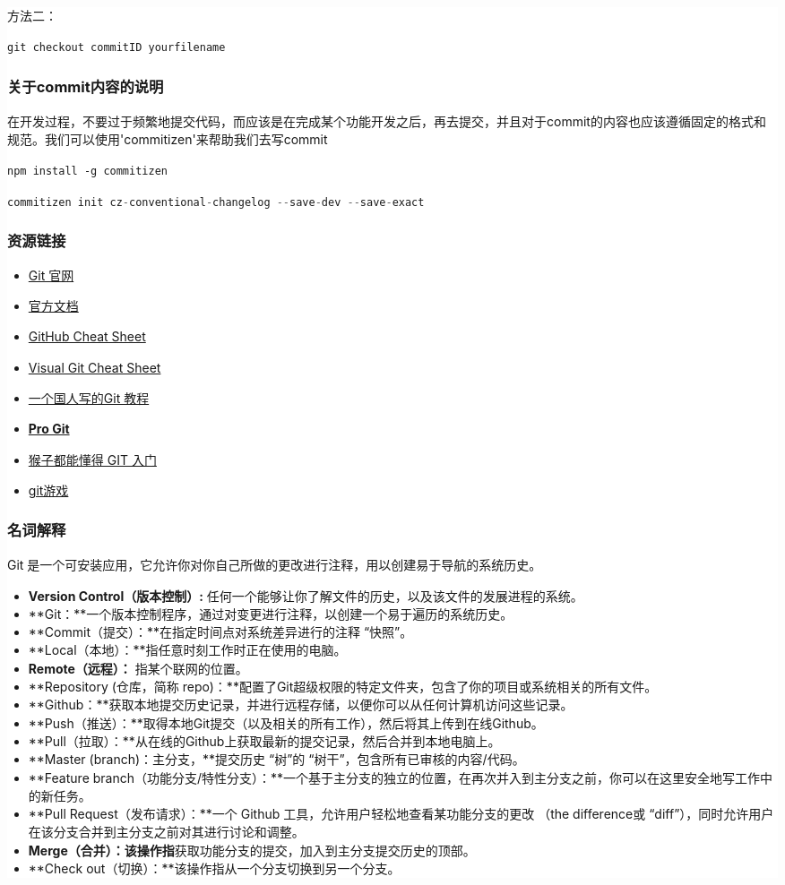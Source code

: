 方法二：

```javascript
git checkout commitID yourfilename
```





### 关于commit内容的说明

在开发过程，不要过于频繁地提交代码，而应该是在完成某个功能开发之后，再去提交，并且对于commit的内容也应该遵循固定的格式和规范。我们可以使用'commitizen'来帮助我们去写commit

```
npm install -g commitizen
```

```javascript
commitizen init cz-conventional-changelog --save-dev --save-exact
```





### 资源链接

- [Git 官网](https://git-scm.com/)

- [官方文档](<https://git-scm.com/docs>)

- [GitHub Cheat Sheet](https://github.github.com/training-kit/downloads/github-git-cheat-sheet.pdf)

- [Visual Git Cheat Sheet](http://ndpsoftware.com/git-cheatsheet.html)

- [一个国人写的Git 教程](https://www.liaoxuefeng.com/wiki/896043488029600)

- **[Pro Git](https://git-scm.com/book/zh/v2)**

- [猴子都能懂得 GIT 入门](<https://backlog.com/git-tutorial/cn/>)

- [git游戏](https://learngitbranching.js.org)

  



### 名词解释

Git 是一个可安装应用，它允许你对你自己所做的更改进行注释，用以创建易于导航的系统历史。

- **Version Control（版本控制）:** 任何一个能够让你了解文件的历史，以及该文件的发展进程的系统。
- **Git：**一个版本控制程序，通过对变更进行注释，以创建一个易于遍历的系统历史。
- **Commit（提交）：**在指定时间点对系统差异进行的注释 “快照”。
- **Local（本地）：**指任意时刻工作时正在使用的电脑。
- **Remote（远程）：** 指某个联网的位置。
- **Repository (仓库，简称 repo)：**配置了Git超级权限的特定文件夹，包含了你的项目或系统相关的所有文件。
- **Github：**获取本地提交历史记录，并进行远程存储，以便你可以从任何计算机访问这些记录。
- **Push（推送）：**取得本地Git提交（以及相关的所有工作），然后将其上传到在线Github。
- **Pull（拉取）：**从在线的Github上获取最新的提交记录，然后合并到本地电脑上。
- **Master (branch)：主分支，**提交历史 “树”的 “树干”，包含所有已审核的内容/代码。
- **Feature branch（功能分支/特性分支）：**一个基于主分支的独立的位置，在再次并入到主分支之前，你可以在这里安全地写工作中的新任务。
- **Pull Request（发布请求）：**一个 Github 工具，允许用户轻松地查看某功能分支的更改 （the difference或 “diff”），同时允许用户在该分支合并到主分支之前对其进行讨论和调整。
- **Merge（合并）：**该操作**指**获取功能分支的提交，加入到主分支提交历史的顶部。
- **Check out（切换）：**该操作指从一个分支切换到另一个分支。

